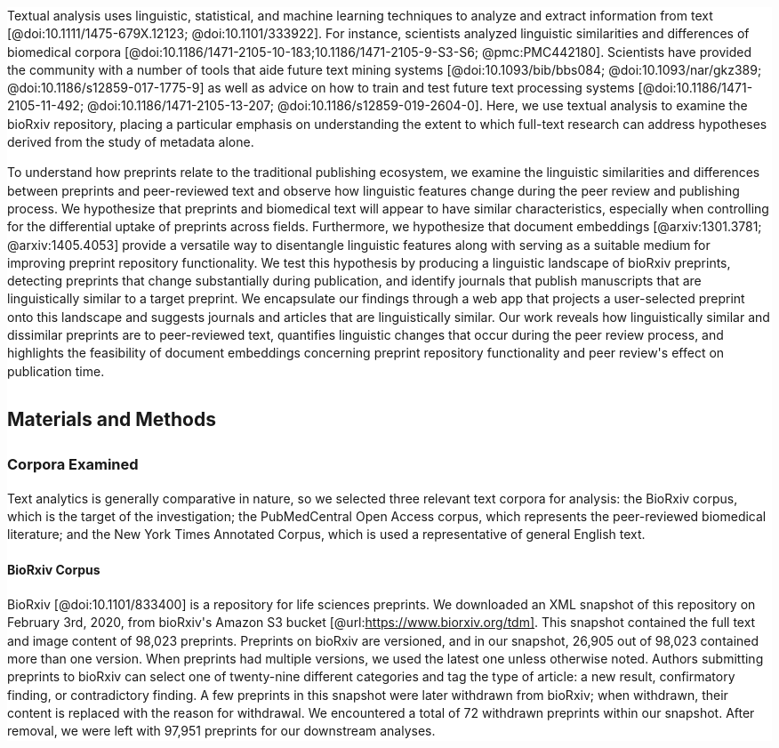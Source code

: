 Textual analysis uses linguistic, statistical, and machine learning techniques to analyze and extract information from text [@doi:10.1111/1475-679X.12123; @doi:10.1101/333922]. 
For instance, scientists analyzed linguistic similarities and differences of biomedical corpora [@doi:10.1186/1471-2105-10-183;10.1186/1471-2105-9-S3-S6; @pmc:PMC442180].
Scientists have provided the community with a number of tools that aide future text mining systems [@doi:10.1093/bib/bbs084; @doi:10.1093/nar/gkz389; @doi:10.1186/s12859-017-1775-9] as well as advice on how to train and test future text processing systems [@doi:10.1186/1471-2105-11-492; @doi:10.1186/1471-2105-13-207; @doi:10.1186/s12859-019-2604-0].
Here, we use textual analysis to examine the bioRxiv repository, placing a particular emphasis on understanding the extent to which full-text research can address hypotheses derived from the study of metadata alone.

To understand how preprints relate to the traditional publishing ecosystem, we examine the linguistic similarities and differences between preprints and peer-reviewed text and observe how linguistic features change during the peer review and publishing process.
We hypothesize that preprints and biomedical text will appear to have similar characteristics, especially when controlling for the differential uptake of preprints across fields.
Furthermore, we hypothesize that document embeddings [@arxiv:1301.3781; @arxiv:1405.4053] provide a versatile way to disentangle linguistic features along with serving as a suitable medium for improving preprint repository functionality.
We test this hypothesis by producing a linguistic landscape of bioRxiv preprints, detecting preprints that change substantially during publication, and identify journals that publish manuscripts that are linguistically similar to a target preprint.
We encapsulate our findings through a web app that projects a user-selected preprint onto this landscape and suggests journals and articles that are linguistically similar.
Our work reveals how linguistically similar and dissimilar preprints are to peer-reviewed text, quantifies linguistic changes that occur during the peer review process, and highlights the feasibility of document embeddings concerning preprint repository functionality and peer review's effect on publication time.


## Materials and Methods

### Corpora Examined

Text analytics is generally comparative in nature, so we selected three relevant text corpora for analysis: the BioRxiv corpus, which is the target of the investigation; the PubMedCentral Open Access corpus, which represents the peer-reviewed biomedical literature; and the New York Times Annotated Corpus, which is used a representative of general English text.

#### BioRxiv Corpus

BioRxiv [@doi:10.1101/833400] is a repository for life sciences preprints.
We downloaded an XML snapshot of this repository on February 3rd, 2020, from bioRxiv's Amazon S3 bucket [@url:https://www.biorxiv.org/tdm].
This snapshot contained the full text and image content of 98,023 preprints.
Preprints on bioRxiv are versioned, and in our snapshot, 26,905 out of 98,023 contained more than one version.
When preprints had multiple versions, we used the latest one unless otherwise noted.
Authors submitting preprints to bioRxiv can select one of twenty-nine different categories and tag the type of article: a new result, confirmatory finding, or contradictory finding.
A few preprints in this snapshot were later withdrawn from bioRxiv; when withdrawn, their content is replaced with the reason for withdrawal.
We encountered a total of 72 withdrawn preprints within our snapshot.
After removal, we were left with 97,951 preprints for our downstream analyses.
